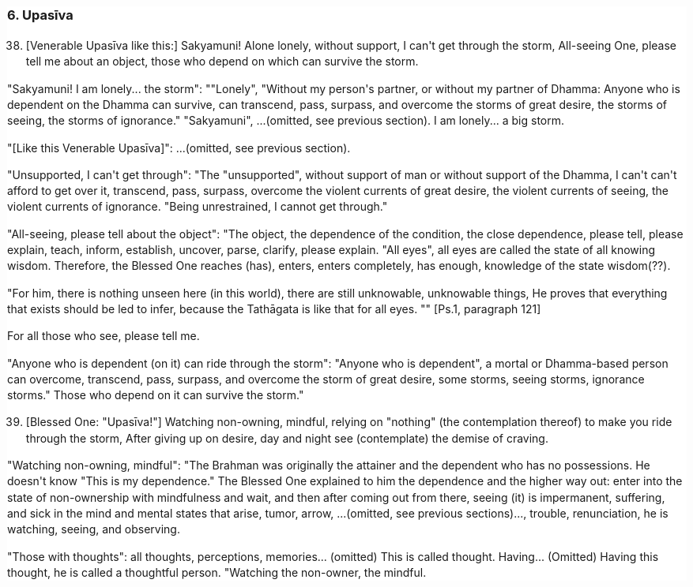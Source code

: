 ### 6. Upasīva

38. [Venerable Upasīva like this:] Sakyamuni! Alone lonely, without support, I can't
    get through the storm,
All-seeing One, please tell me about an object, those who depend on which can
    survive the storm.

"Sakyamuni! I am lonely... the storm": ""Lonely", "Without my person's partner,
or without my partner of Dhamma: Anyone who is dependent on the Dhamma can
survive, can transcend, pass, surpass, and overcome the storms of great desire,
the storms of seeing, the storms of ignorance." "Sakyamuni", ...(omitted, see
previous section). I am lonely... a big storm.

"[Like this Venerable Upasīva]": ...(omitted, see previous section).

"Unsupported, I can't get through": "The "unsupported", without support of man
or without support of the Dhamma, I can't can't afford to get over it,
transcend, pass, surpass, overcome the violent currents of great desire, the
violent currents of seeing, the violent currents of ignorance. "Being
unrestrained, I cannot get through."

"All-seeing, please tell about the object": "The object, the dependence of the
condition, the close dependence, please tell, please explain, teach, inform,
establish, uncover, parse, clarify, please explain. "All eyes", all eyes are
called the state of all knowing wisdom. Therefore, the Blessed One reaches
(has), enters, enters completely, has enough, knowledge of the state wisdom(??).

"For him, there is nothing unseen here (in this world), there are still
unknowable, unknowable things,
He proves that everything that exists should be led to infer, because the
Tathāgata is like that for all eyes. "" [Ps.1, paragraph 121]

For all those who see, please tell me.

"Anyone who is dependent (on it) can ride through the storm": "Anyone who is
dependent", a mortal or Dhamma-based person can overcome, transcend, pass,
surpass, and overcome the storm of great desire, some storms, seeing storms,
ignorance storms." Those who depend on it can survive the storm."

39. [Blessed One: "Upasīva!"] Watching non-owning, mindful, relying on "nothing"
    (the contemplation thereof) to make you ride through the storm,
After giving up on desire, day and night see (contemplate) the demise of
    craving.

"Watching non-owning, mindful": "The Brahman was originally the attainer
and the dependent who has no possessions. He doesn't know "This is my
dependence." The Blessed One explained to him the dependence and the higher way
out: enter into the state of non-ownership with mindfulness and wait, and then
after coming out from there, seeing (it) is impermanent, suffering, and sick in
the mind and mental states that arise, tumor, arrow, ...(omitted, see previous
sections)..., trouble, renunciation, he is watching, seeing, and observing.

"Those with thoughts": all thoughts, perceptions, memories... (omitted)
This is called thought. Having... (Omitted) Having this thought, he is called a
thoughtful person. "Watching the non-owner, the mindful.
